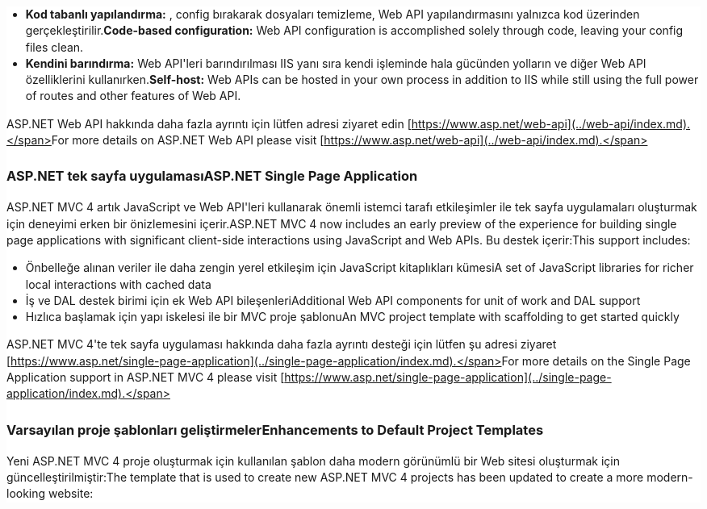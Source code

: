 - <span data-ttu-id="d09b8-186">**Kod tabanlı yapılandırma:** , config bırakarak dosyaları temizleme, Web API yapılandırmasını yalnızca kod üzerinden gerçekleştirilir.</span><span class="sxs-lookup"><span data-stu-id="d09b8-186">**Code-based configuration:** Web API configuration is accomplished solely through code, leaving your config files clean.</span></span>
- <span data-ttu-id="d09b8-187">**Kendini barındırma:** Web API'leri barındırılması IIS yanı sıra kendi işleminde hala gücünden yolların ve diğer Web API özelliklerini kullanırken.</span><span class="sxs-lookup"><span data-stu-id="d09b8-187">**Self-host:** Web APIs can be hosted in your own process in addition to IIS while still using the full power of routes and other features of Web API.</span></span>

<span data-ttu-id="d09b8-188">ASP.NET Web API hakkında daha fazla ayrıntı için lütfen adresi ziyaret edin [https://www.asp.net/web-api](../web-api/index.md).</span><span class="sxs-lookup"><span data-stu-id="d09b8-188">For more details on ASP.NET Web API please visit [https://www.asp.net/web-api](../web-api/index.md).</span></span>

<a id="_Toc317096198"></a>
### <a name="aspnet-single-page-application"></a><span data-ttu-id="d09b8-189">ASP.NET tek sayfa uygulaması</span><span class="sxs-lookup"><span data-stu-id="d09b8-189">ASP.NET Single Page Application</span></span>

<span data-ttu-id="d09b8-190">ASP.NET MVC 4 artık JavaScript ve Web API'leri kullanarak önemli istemci tarafı etkileşimler ile tek sayfa uygulamaları oluşturmak için deneyimi erken bir önizlemesini içerir.</span><span class="sxs-lookup"><span data-stu-id="d09b8-190">ASP.NET MVC 4 now includes an early preview of the experience for building single page applications with significant client-side interactions using JavaScript and Web APIs.</span></span> <span data-ttu-id="d09b8-191">Bu destek içerir:</span><span class="sxs-lookup"><span data-stu-id="d09b8-191">This support includes:</span></span>

- <span data-ttu-id="d09b8-192">Önbelleğe alınan veriler ile daha zengin yerel etkileşim için JavaScript kitaplıkları kümesi</span><span class="sxs-lookup"><span data-stu-id="d09b8-192">A set of JavaScript libraries for richer local interactions with cached data</span></span>
- <span data-ttu-id="d09b8-193">İş ve DAL destek birimi için ek Web API bileşenleri</span><span class="sxs-lookup"><span data-stu-id="d09b8-193">Additional Web API components for unit of work and DAL support</span></span>
- <span data-ttu-id="d09b8-194">Hızlıca başlamak için yapı iskelesi ile bir MVC proje şablonu</span><span class="sxs-lookup"><span data-stu-id="d09b8-194">An MVC project template with scaffolding to get started quickly</span></span>

<span data-ttu-id="d09b8-195">ASP.NET MVC 4'te tek sayfa uygulaması hakkında daha fazla ayrıntı desteği için lütfen şu adresi ziyaret [https://www.asp.net/single-page-application](../single-page-application/index.md).</span><span class="sxs-lookup"><span data-stu-id="d09b8-195">For more details on the Single Page Application support in ASP.NET MVC 4 please visit [https://www.asp.net/single-page-application](../single-page-application/index.md).</span></span>

<a id="_Toc303253808"></a>
### <a name="enhancements-to-default-project-templates"></a><span data-ttu-id="d09b8-196">Varsayılan proje şablonları geliştirmeler</span><span class="sxs-lookup"><span data-stu-id="d09b8-196">Enhancements to Default Project Templates</span></span>

<span data-ttu-id="d09b8-197">Yeni ASP.NET MVC 4 proje oluşturmak için kullanılan şablon daha modern görünümlü bir Web sitesi oluşturmak için güncelleştirilmiştir:</span><span class="sxs-lookup"><span data-stu-id="d09b8-197">The template that is used to create new ASP.NET MVC 4 projects has been updated to create a more modern-looking website:</span></span>
